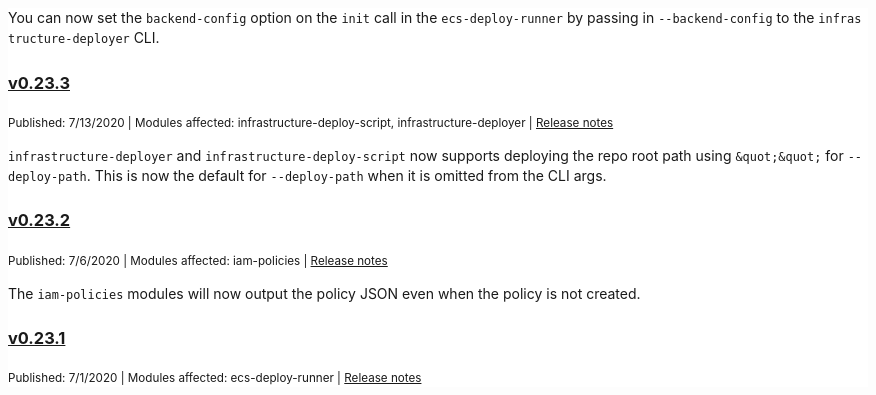   

You can now set the `backend-config` option on the `init` call in the `ecs-deploy-runner` by passing in `--backend-config` to the `infrastructure-deployer` CLI.



</div>


### [v0.23.3](https://github.com/gruntwork-io/terraform-aws-ci/releases/tag/v0.23.3)

<p style={{marginTop: "-20px", marginBottom: "10px"}}>
  <small>Published: 7/13/2020 | Modules affected: infrastructure-deploy-script, infrastructure-deployer | <a href="https://github.com/gruntwork-io/terraform-aws-ci/releases/tag/v0.23.3">Release notes</a></small>
</p>

<div style={{"overflow":"hidden","textOverflow":"ellipsis","display":"-webkit-box","WebkitLineClamp":10,"lineClamp":10,"WebkitBoxOrient":"vertical"}}>

  

`infrastructure-deployer` and `infrastructure-deploy-script` now supports deploying the repo root path using `&quot;&quot;` for `--deploy-path`. This is now the default for `--deploy-path` when it is omitted from the CLI args.


</div>


### [v0.23.2](https://github.com/gruntwork-io/terraform-aws-ci/releases/tag/v0.23.2)

<p style={{marginTop: "-20px", marginBottom: "10px"}}>
  <small>Published: 7/6/2020 | Modules affected: iam-policies | <a href="https://github.com/gruntwork-io/terraform-aws-ci/releases/tag/v0.23.2">Release notes</a></small>
</p>

<div style={{"overflow":"hidden","textOverflow":"ellipsis","display":"-webkit-box","WebkitLineClamp":10,"lineClamp":10,"WebkitBoxOrient":"vertical"}}>

  

The `iam-policies` modules will now output the policy JSON even when the policy is not created.



</div>


### [v0.23.1](https://github.com/gruntwork-io/terraform-aws-ci/releases/tag/v0.23.1)

<p style={{marginTop: "-20px", marginBottom: "10px"}}>
  <small>Published: 7/1/2020 | Modules affected: ecs-deploy-runner | <a href="https://github.com/gruntwork-io/terraform-aws-ci/releases/tag/v0.23.1">Release notes</a></small>
</p>

<div style={{"overflow":"hidden","textOverflow":"ellipsis","display":"-webkit-box","WebkitLineClamp":10,"lineClamp":10,"WebkitBoxOrient":"vertical"}}>
